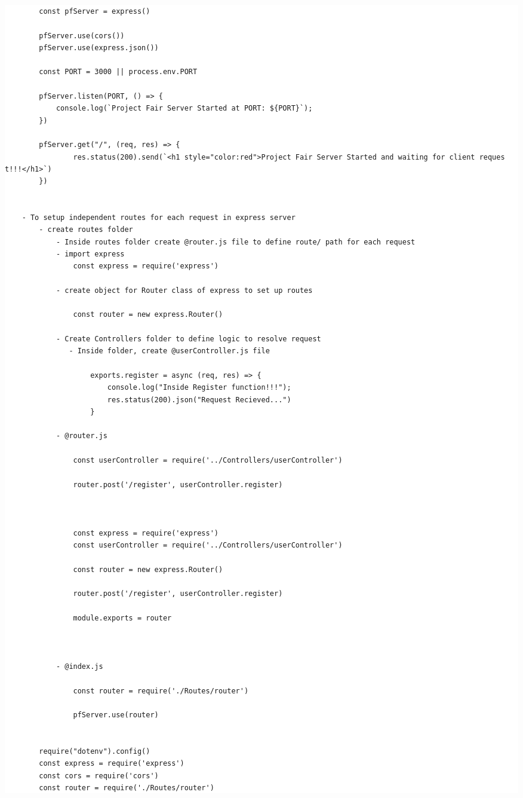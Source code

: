             const pfServer = express()

            pfServer.use(cors())
            pfServer.use(express.json())

            const PORT = 3000 || process.env.PORT

            pfServer.listen(PORT, () => {
                console.log(`Project Fair Server Started at PORT: ${PORT}`);
            })

            pfServer.get("/", (req, res) => {
                    res.status(200).send(`<h1 style="color:red">Project Fair Server Started and waiting for client request!!!</h1>`)
            })


        - To setup independent routes for each request in express server
            - create routes folder
                - Inside routes folder create @router.js file to define route/ path for each request
                - import express
                    const express = require('express')

                - create object for Router class of express to set up routes

                    const router = new express.Router()
                    
                - Create Controllers folder to define logic to resolve request
                   - Inside folder, create @userController.js file

                        exports.register = async (req, res) => {
                            console.log("Inside Register function!!!");
                            res.status(200).json("Request Recieved...")
                        }

                - @router.js

                    const userController = require('../Controllers/userController')

                    router.post('/register', userController.register)



                    const express = require('express')
                    const userController = require('../Controllers/userController')

                    const router = new express.Router()

                    router.post('/register', userController.register)

                    module.exports = router



                - @index.js

                    const router = require('./Routes/router')

                    pfServer.use(router)


            require("dotenv").config()
            const express = require('express')
            const cors = require('cors')
            const router = require('./Routes/router')
